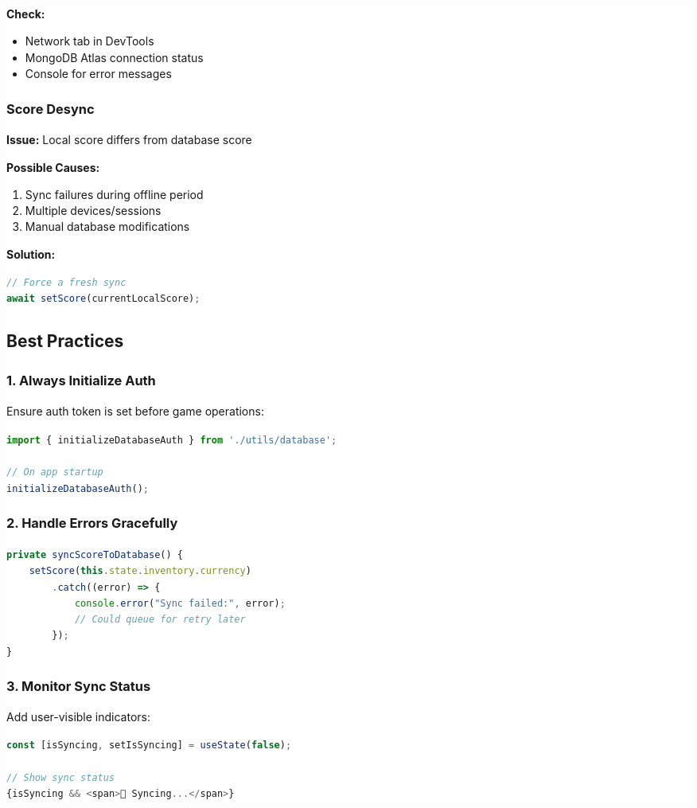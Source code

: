 **Check:**
- Network tab in DevTools
- MongoDB Atlas connection status
- Console for error messages

### Score Desync

**Issue:** Local score differs from database score

**Possible Causes:**
1. Sync failures during offline period
2. Multiple devices/sessions
3. Manual database modifications

**Solution:**
```typescript
// Force a fresh sync
await setScore(currentLocalScore);
```

## Best Practices

### 1. Always Initialize Auth

Ensure auth token is set before game operations:

```typescript
import { initializeDatabaseAuth } from './utils/database';

// On app startup
initializeDatabaseAuth();
```

### 2. Handle Errors Gracefully

```typescript
private syncScoreToDatabase() {
    setScore(this.state.inventory.currency)
        .catch((error) => {
            console.error("Sync failed:", error);
            // Could queue for retry later
        });
}
```

### 3. Monitor Sync Status

Add user-visible indicators:

```typescript
const [isSyncing, setIsSyncing] = useState(false);

// Show sync status
{isSyncing && <span>💾 Syncing...</span>}
```
